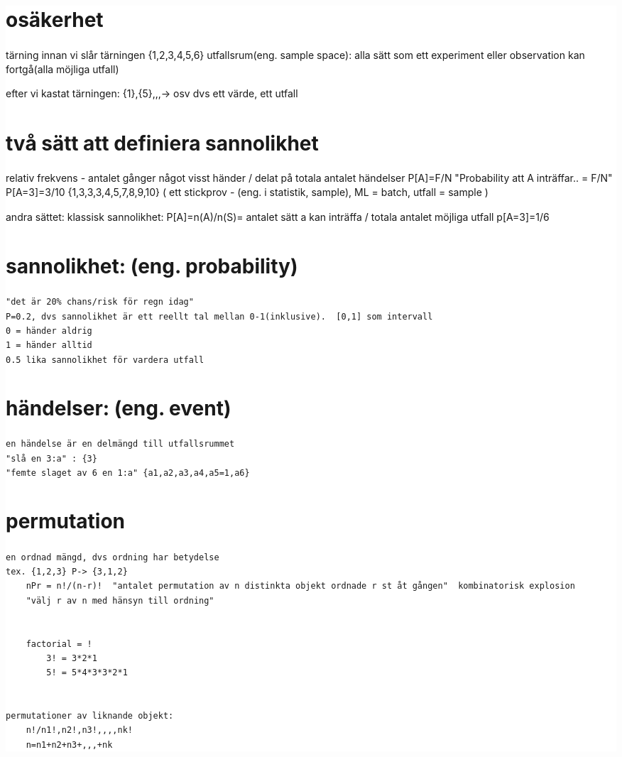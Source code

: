 
# osäkerhet
tärning
    innan vi slår tärningen  {1,2,3,4,5,6} utfallsrum(eng. sample space): alla sätt som ett experiment eller observation kan fortgå(alla möjliga utfall)

efter vi kastat tärningen: {1},{5},,,-> osv  dvs ett värde, ett utfall


# två sätt att definiera sannolikhet
relativ frekvens - antalet gånger något visst händer / delat på totala antalet händelser 
    P[A]=F/N "Probability att A inträffar.. = F/N"
    P[A=3]=3/10   {1,3,3,3,4,5,7,8,9,10} (   ett stickprov - (eng. i statistik, sample), ML = batch, utfall = sample    )

andra sättet: 
    klassisk sannolikhet:
        P[A]=n(A)/n(S)= antalet sätt a kan inträffa / totala antalet möjliga utfall
        p[A=3]=1/6

# sannolikhet: (eng. probability)
    "det är 20% chans/risk för regn idag"
    P=0.2, dvs sannolikhet är ett reellt tal mellan 0-1(inklusive).  [0,1] som intervall
    0 = händer aldrig
    1 = händer alltid
    0.5 lika sannolikhet för vardera utfall


# händelser: (eng. event)
    en händelse är en delmängd till utfallsrummet
    "slå en 3:a" : {3}
    "femte slaget av 6 en 1:a" {a1,a2,a3,a4,a5=1,a6}


# permutation
    en ordnad mängd, dvs ordning har betydelse
    tex. {1,2,3} P-> {3,1,2}
        nPr = n!/(n-r)!  "antalet permutation av n distinkta objekt ordnade r st åt gången"  kombinatorisk explosion
        "välj r av n med hänsyn till ordning"


        factorial = !
            3! = 3*2*1
            5! = 5*4*3*3*2*1


    permutationer av liknande objekt:
        n!/n1!,n2!,n3!,,,,nk!
        n=n1+n2+n3+,,,+nk
